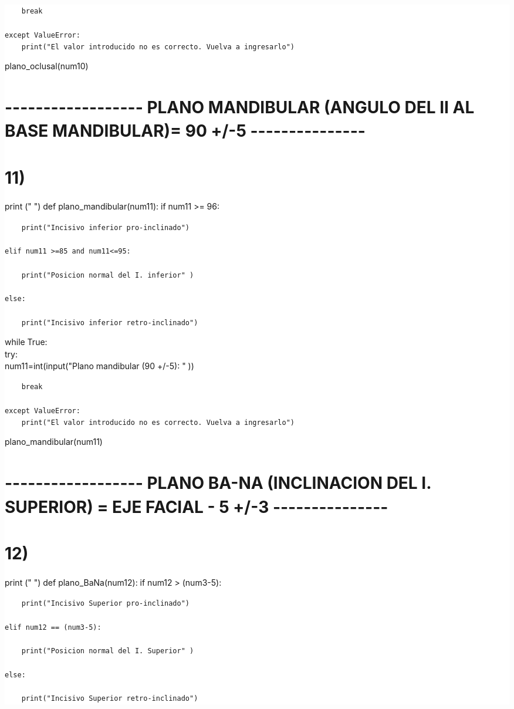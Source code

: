 		break

	except ValueError:
		print("El valor introducido no es correcto. Vuelva a ingresarlo")

plano_oclusal(num10)

# ------------------ PLANO MANDIBULAR (ANGULO DEL II AL BASE MANDIBULAR)= 90 +/-5 ---------------
# 11)

print (" ")
def plano_mandibular(num11):
	if num11 >= 96:
		 
		print("Incisivo inferior pro-inclinado")

	elif num11 >=85 and num11<=95:
		 
		print("Posicion normal del I. inferior" )

	else:
		
		print("Incisivo inferior retro-inclinado")

while True:		
	try: 			
		num11=int(input("Plano mandibular (90 +/-5): " ))

		break

	except ValueError:
		print("El valor introducido no es correcto. Vuelva a ingresarlo")

plano_mandibular(num11)

# ------------------ PLANO BA-NA (INCLINACION DEL I. SUPERIOR) = EJE FACIAL - 5 +/-3 ---------------
# 12)

print (" ")
def plano_BaNa(num12):
	if num12 > (num3-5):
		 
		print("Incisivo Superior pro-inclinado")

	elif num12 == (num3-5):
		 
		print("Posicion normal del I. Superior" )

	else:
		 
		print("Incisivo Superior retro-inclinado")
